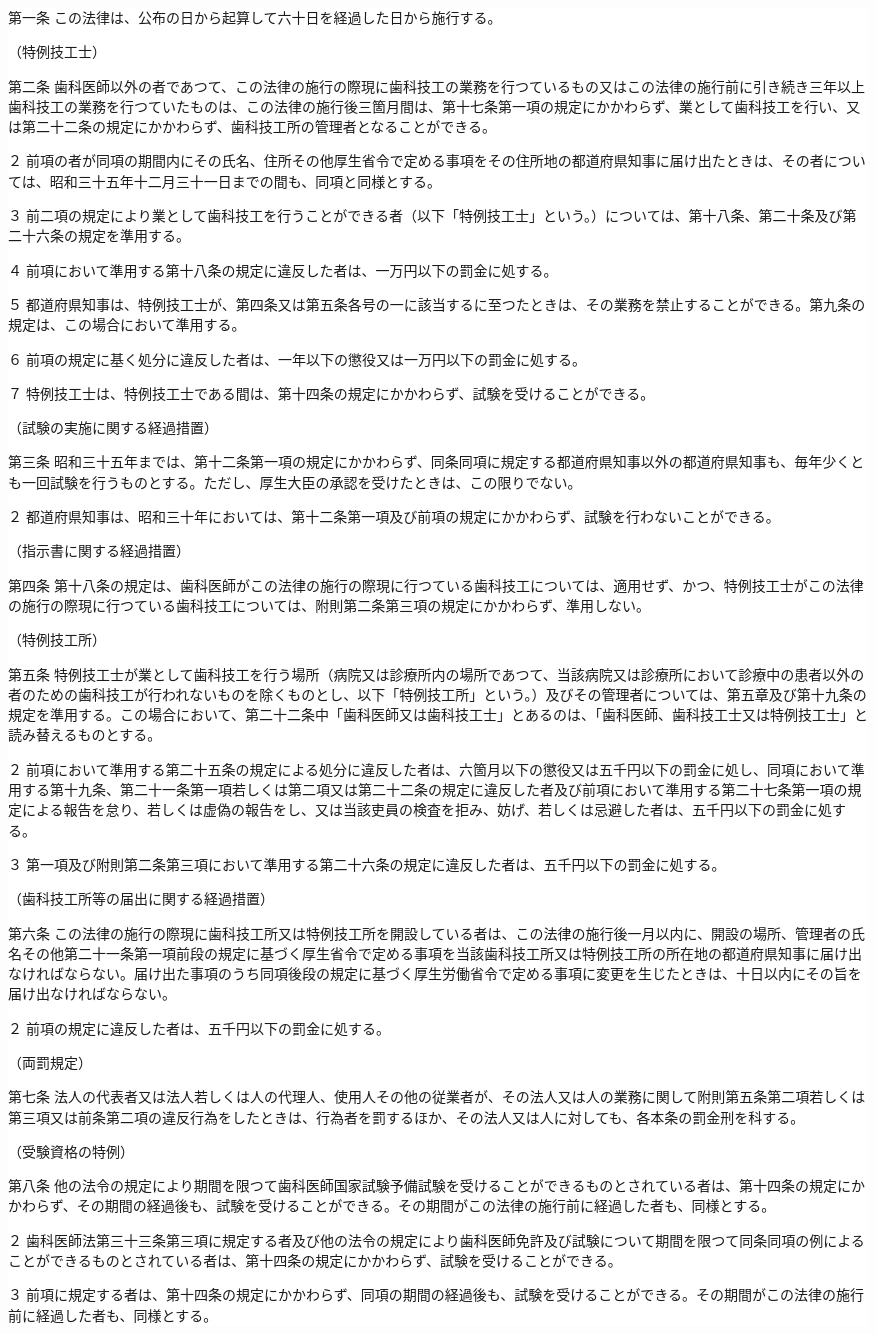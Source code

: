 第一条 この法律は、公布の日から起算して六十日を経過した日から施行する。

（特例技工士）

第二条 歯科医師以外の者であつて、この法律の施行の際現に歯科技工の業務を行つているもの又はこの法律の施行前に引き続き三年以上歯科技工の業務を行つていたものは、この法律の施行後三箇月間は、第十七条第一項の規定にかかわらず、業として歯科技工を行い、又は第二十二条の規定にかかわらず、歯科技工所の管理者となることができる。

２ 前項の者が同項の期間内にその氏名、住所その他厚生省令で定める事項をその住所地の都道府県知事に届け出たときは、その者については、昭和三十五年十二月三十一日までの間も、同項と同様とする。

３ 前二項の規定により業として歯科技工を行うことができる者（以下「特例技工士」という。）については、第十八条、第二十条及び第二十六条の規定を準用する。

４ 前項において準用する第十八条の規定に違反した者は、一万円以下の罰金に処する。

５ 都道府県知事は、特例技工士が、第四条又は第五条各号の一に該当するに至つたときは、その業務を禁止することができる。第九条の規定は、この場合において準用する。

６ 前項の規定に基く処分に違反した者は、一年以下の懲役又は一万円以下の罰金に処する。

７ 特例技工士は、特例技工士である間は、第十四条の規定にかかわらず、試験を受けることができる。

（試験の実施に関する経過措置）

第三条 昭和三十五年までは、第十二条第一項の規定にかかわらず、同条同項に規定する都道府県知事以外の都道府県知事も、毎年少くとも一回試験を行うものとする。ただし、厚生大臣の承認を受けたときは、この限りでない。

２ 都道府県知事は、昭和三十年においては、第十二条第一項及び前項の規定にかかわらず、試験を行わないことができる。

（指示書に関する経過措置）

第四条 第十八条の規定は、歯科医師がこの法律の施行の際現に行つている歯科技工については、適用せず、かつ、特例技工士がこの法律の施行の際現に行つている歯科技工については、附則第二条第三項の規定にかかわらず、準用しない。

（特例技工所）

第五条 特例技工士が業として歯科技工を行う場所（病院又は診療所内の場所であつて、当該病院又は診療所において診療中の患者以外の者のための歯科技工が行われないものを除くものとし、以下「特例技工所」という。）及びその管理者については、第五章及び第十九条の規定を準用する。この場合において、第二十二条中「歯科医師又は歯科技工士」とあるのは、「歯科医師、歯科技工士又は特例技工士」と読み替えるものとする。

２ 前項において準用する第二十五条の規定による処分に違反した者は、六箇月以下の懲役又は五千円以下の罰金に処し、同項において準用する第十九条、第二十一条第一項若しくは第二項又は第二十二条の規定に違反した者及び前項において準用する第二十七条第一項の規定による報告を怠り、若しくは虚偽の報告をし、又は当該吏員の検査を拒み、妨げ、若しくは忌避した者は、五千円以下の罰金に処する。

３ 第一項及び附則第二条第三項において準用する第二十六条の規定に違反した者は、五千円以下の罰金に処する。

（歯科技工所等の届出に関する経過措置）

第六条 この法律の施行の際現に歯科技工所又は特例技工所を開設している者は、この法律の施行後一月以内に、開設の場所、管理者の氏名その他第二十一条第一項前段の規定に基づく厚生省令で定める事項を当該歯科技工所又は特例技工所の所在地の都道府県知事に届け出なければならない。届け出た事項のうち同項後段の規定に基づく厚生労働省令で定める事項に変更を生じたときは、十日以内にその旨を届け出なければならない。

２ 前項の規定に違反した者は、五千円以下の罰金に処する。

（両罰規定）

第七条 法人の代表者又は法人若しくは人の代理人、使用人その他の従業者が、その法人又は人の業務に関して附則第五条第二項若しくは第三項又は前条第二項の違反行為をしたときは、行為者を罰するほか、その法人又は人に対しても、各本条の罰金刑を科する。

（受験資格の特例）

第八条 他の法令の規定により期間を限つて歯科医師国家試験予備試験を受けることができるものとされている者は、第十四条の規定にかかわらず、その期間の経過後も、試験を受けることができる。その期間がこの法律の施行前に経過した者も、同様とする。

２ 歯科医師法第三十三条第三項に規定する者及び他の法令の規定により歯科医師免許及び試験について期間を限つて同条同項の例によることができるものとされている者は、第十四条の規定にかかわらず、試験を受けることができる。

３ 前項に規定する者は、第十四条の規定にかかわらず、同項の期間の経過後も、試験を受けることができる。その期間がこの法律の施行前に経過した者も、同様とする。
